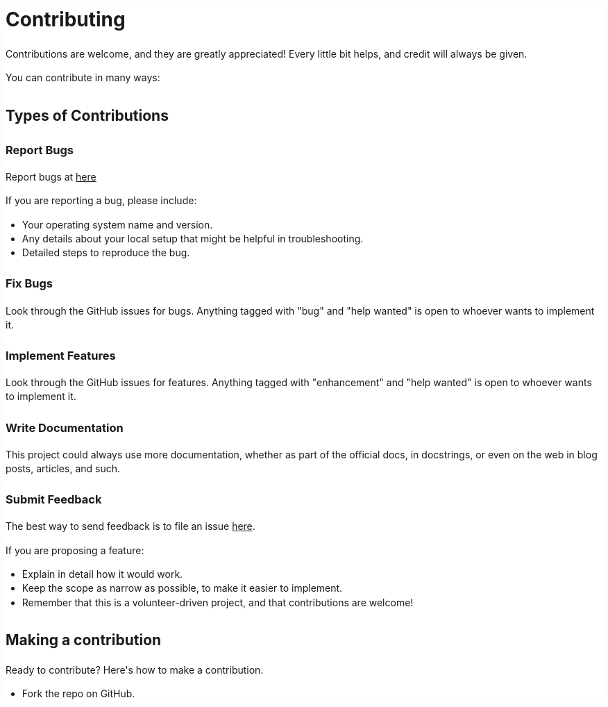 # Contributing

Contributions are welcome, and they are greatly appreciated! Every little bit
helps, and credit will always be given.

You can contribute in many ways:

## Types of Contributions


[issues]: https://github.com/wpk-nist-gov/uv-workon/issues


### Report Bugs

Report bugs at [here][issues]

If you are reporting a bug, please include:

- Your operating system name and version.
- Any details about your local setup that might be helpful in troubleshooting.
- Detailed steps to reproduce the bug.

### Fix Bugs

Look through the GitHub issues for bugs. Anything tagged with "bug" and "help
wanted" is open to whoever wants to implement it.

### Implement Features

Look through the GitHub issues for features. Anything tagged with "enhancement"
and "help wanted" is open to whoever wants to implement it.

### Write Documentation

This project could always use more documentation, whether as part of the
official docs, in docstrings, or even on the web in blog posts, articles, and
such.

### Submit Feedback

The best way to send feedback is to file an issue [here][issues].

If you are proposing a feature:

- Explain in detail how it would work.
- Keep the scope as narrow as possible, to make it easier to implement.
- Remember that this is a volunteer-driven project, and that contributions are
  welcome!

## Making a contribution

Ready to contribute? Here's how to make a contribution.

- Fork the repo on GitHub.


[grayskull]: https://github.com/conda/grayskull
[hatch-vcs]: https://github.com/ofek/hatch-vcs
[cog]: https://github.com/nedbat/cog
[commitizen]: https://github.com/commitizen-tools/commitizen
[conda]: https://docs.conda.io/en/latest/
[condax]: https://github.com/mariusvniekerk/condax
[conventional-style]: https://www.conventionalcommits.org/en/v1.0.0/
[cruft]: https://github.com/cruft/cruft
[git-flow]: https://github.com/nvie/gitflow
[mamba]: https://github.com/mamba-org/mamba
[mypy]: https://github.com/python/mypy
[nbqa]: https://github.com/nbQA-dev/nbQA
[nbval]: https://github.com/computationalmodelling/nbval
[nox]: https://github.com/wntrblm/nox
[pipx]: https://github.com/pypa/pipx
[pre-commit]: https://pre-commit.com/
[pyenv]: https://github.com/pyenv/pyenv
[pyproject2conda]: https://github.com/wpk-nist-gov/pyproject2conda
[pyright]: https://github.com/microsoft/pyright
[scriv]: https://github.com/nedbat/scriv
[tox]: https://tox.wiki/en/latest/
[uv]: https://github.com/astral-sh/uv
[uvx]: https://docs.astral.sh/uv/guides/tools/
[virtualenv]: https://virtualenv.pypa.io/en/latest/